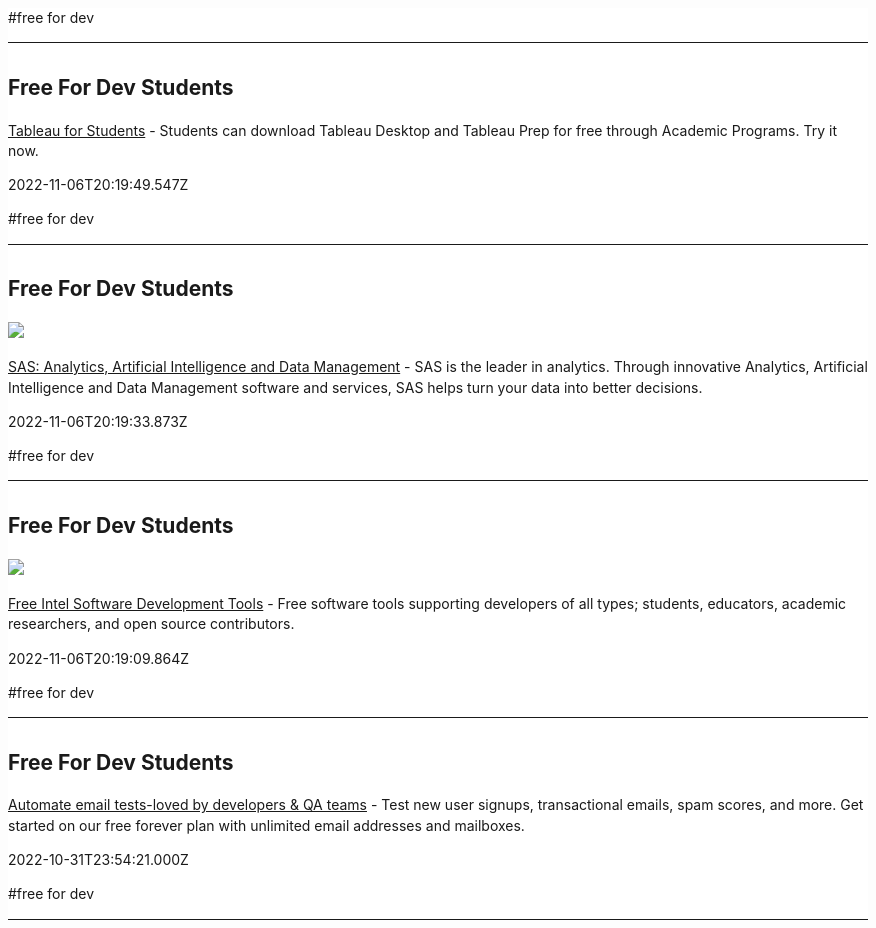 #free for dev

---

## Free For Dev Students

[Tableau for Students](https://www.tableau.com/academic/students) - Students can download Tableau Desktop and Tableau Prep for free through Academic Programs. Try it now.

2022-11-06T20:19:49.547Z

#free for dev

---

## Free For Dev Students

![](https://www.sas.com/en_us/_jcr_content/socialShareImage.img.0bbe334d3b774cc6b334c8d885a93143.png)

[SAS: Analytics, Artificial Intelligence and Data Management](https://www.sas.com/en_us/home.html) - SAS is the leader in analytics. Through innovative Analytics, Artificial Intelligence and Data Management software and services, SAS helps turn your data into better decisions.

2022-11-06T20:19:33.873Z

#free for dev

---

## Free For Dev Students

![](https://www.intel.com/content/dam/develop/public/us/en/images/logos/container-catalog/logo-oneapi.png)

[Free Intel Software Development Tools](https://www.intel.com/content/www/us/en/developer/articles/news/free-intel-software-developer-tools.html) - Free software tools supporting developers of all types; students, educators, academic researchers, and open source contributors.

2022-11-06T20:19:09.864Z

#free for dev

---

## Free For Dev Students

[Automate email tests-loved by developers & QA teams](https://testmail.app) - Test new user signups, transactional emails, spam scores, and more. Get started on our free forever plan with unlimited email addresses and mailboxes.

2022-10-31T23:54:21.000Z

#free for dev

---
